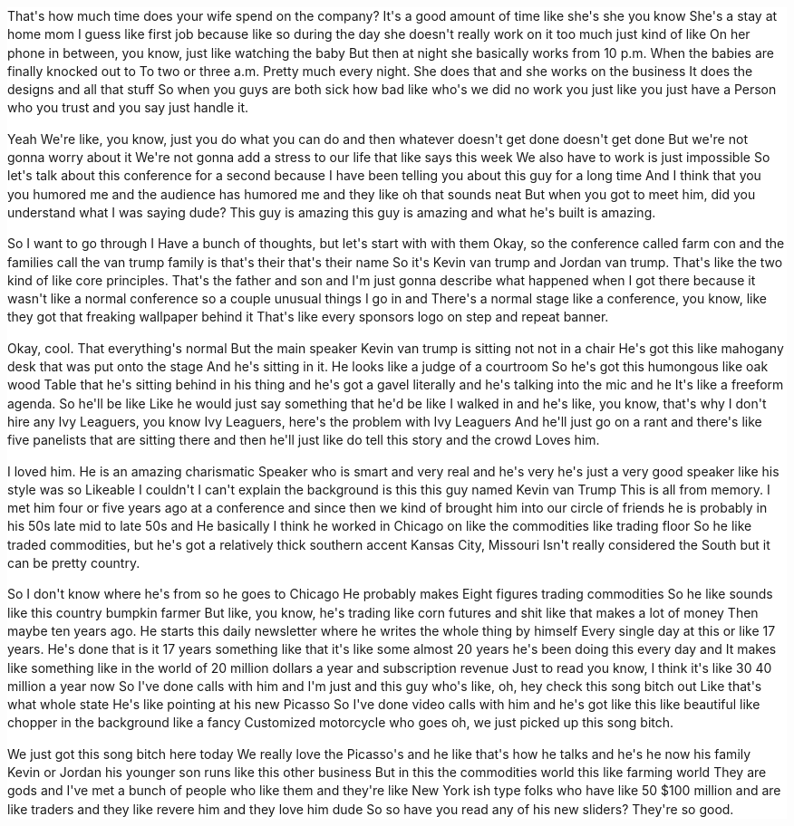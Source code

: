 That's how much time does your wife spend on the company? It's a good amount of time like she's she you know She's a stay at home mom I guess like first job because like so during the day she doesn't really work on it too much just kind of like On her phone in between, you know, just like watching the baby But then at night she basically works from 10 p.m. When the babies are finally knocked out to To two or three a.m. Pretty much every night. She does that and she works on the business It does the designs and all that stuff So when you guys are both sick how bad like who's we did no work you just like you just have a Person who you trust and you say just handle it.

Yeah We're like, you know, just you do what you can do and then whatever doesn't get done doesn't get done But we're not gonna worry about it We're not gonna add a stress to our life that like says this week We also have to work is just impossible So let's talk about this conference for a second because I have been telling you about this guy for a long time And I think that you you humored me and the audience has humored me and they like oh that sounds neat But when you got to meet him, did you understand what I was saying dude? This guy is amazing this guy is amazing and what he's built is amazing.

So I want to go through I Have a bunch of thoughts, but let's start with with them Okay, so the conference called farm con and the families call the van trump family is that's their that's their name So it's Kevin van trump and Jordan van trump. That's like the two kind of like core principles. That's the father and son and I'm just gonna describe what happened when I got there because it wasn't like a normal conference so a couple unusual things I go in and There's a normal stage like a conference, you know, like they got that freaking wallpaper behind it That's like every sponsors logo on step and repeat banner.

Okay, cool. That everything's normal But the main speaker Kevin van trump is sitting not not in a chair He's got this like mahogany desk that was put onto the stage And he's sitting in it. He looks like a judge of a courtroom So he's got this humongous like oak wood Table that he's sitting behind in his thing and he's got a gavel literally and he's talking into the mic and he It's like a freeform agenda. So he'll be like Like he would just say something that he'd be like I walked in and he's like, you know, that's why I don't hire any Ivy Leaguers, you know Ivy Leaguers, here's the problem with Ivy Leaguers And he'll just go on a rant and there's like five panelists that are sitting there and then he'll just like do tell this story and the crowd Loves him.

I loved him. He is an amazing charismatic Speaker who is smart and very real and he's very he's just a very good speaker like his style was so Likeable I couldn't I can't explain the background is this this guy named Kevin van Trump This is all from memory. I met him four or five years ago at a conference and since then we kind of brought him into our circle of friends he is probably in his 50s late mid to late 50s and He basically I think he worked in Chicago on like the commodities like trading floor So he like traded commodities, but he's got a relatively thick southern accent Kansas City, Missouri Isn't really considered the South but it can be pretty country.

So I don't know where he's from so he goes to Chicago He probably makes Eight figures trading commodities So he like sounds like this country bumpkin farmer But like, you know, he's trading like corn futures and shit like that makes a lot of money Then maybe ten years ago. He starts this daily newsletter where he writes the whole thing by himself Every single day at this or like 17 years. He's done that is it 17 years something like that it's like some almost 20 years he's been doing this every day and It makes like something like in the world of 20 million dollars a year and subscription revenue Just to read you know, I think it's like 30 40 million a year now So I've done calls with him and I'm just and this guy who's like, oh, hey check this song bitch out Like that's what whole state He's like pointing at his new Picasso So I've done video calls with him and he's got like this like beautiful like chopper in the background like a fancy Customized motorcycle who goes oh, we just picked up this song bitch.

We just got this song bitch here today We really love the Picasso's and he like that's how he talks and he's he now his family Kevin or Jordan his younger son runs like this other business But in this the commodities world this like farming world They are gods and I've met a bunch of people who like them and they're like New York ish type folks who have like 50 $100 million and are like traders and they like revere him and they love him dude So so have you read any of his new sliders? They're so good.
